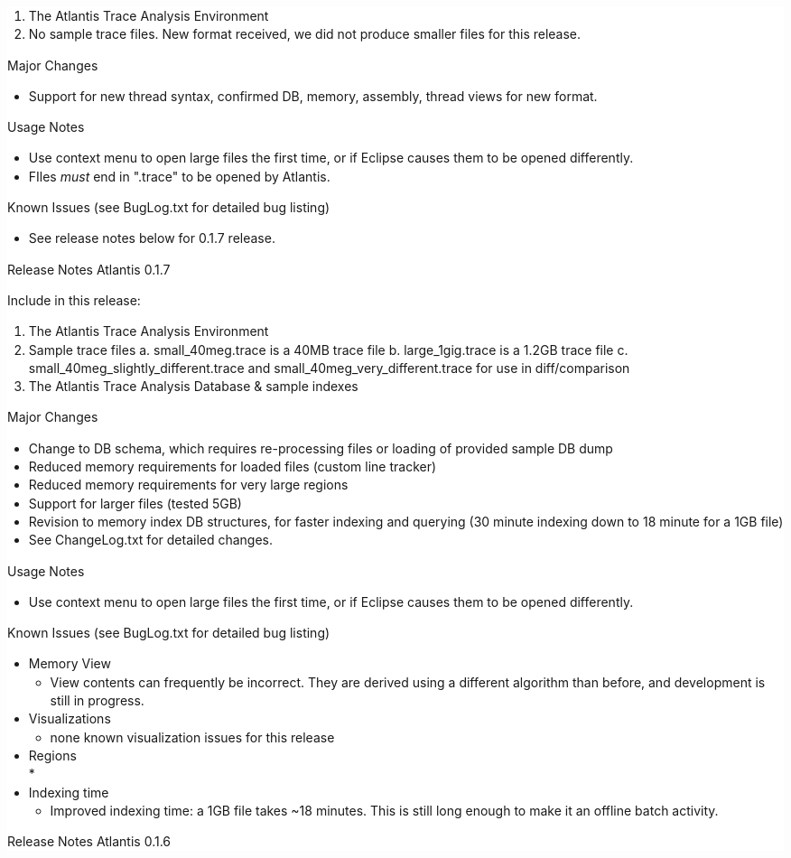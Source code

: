 1. The Atlantis Trace Analysis Environment
2. No sample trace files. New format received, we did not produce smaller files for this release.

Major Changes
  - Support for new thread syntax, confirmed DB, memory, assembly, thread views for new format.
  
  Usage Notes

  - Use context menu to open large files the first time, or if Eclipse causes them to be opened differently.
  - FIles *must* end in ".trace" to be opened by Atlantis.

Known Issues (see BugLog.txt for detailed bug listing)
  - See release notes below for 0.1.7 release.

Release Notes Atlantis 0.1.7

Include in this release:

1. The Atlantis Trace Analysis Environment
2. Sample trace files
    a. small_40meg.trace is a 40MB trace file
    b. large_1gig.trace is a 1.2GB trace file
    c. small_40meg_slightly_different.trace and small_40meg_very_different.trace for use in diff/comparison
3. The Atlantis Trace Analysis Database & sample indexes

Major Changes
  - Change to DB schema, which requires re-processing files or loading of provided sample DB dump
  - Reduced memory requirements for loaded files (custom line tracker)
  - Reduced memory requirements for very large regions
  - Support for larger files (tested 5GB)
  - Revision to memory index DB structures, for faster indexing and querying (30 minute indexing down to 18 minute for a 1GB file)
  - See ChangeLog.txt for detailed changes.


Usage Notes

  - Use context menu to open large files the first time, or if Eclipse causes them to be opened differently.

Known Issues (see BugLog.txt for detailed bug listing)

  - Memory View  
    * View contents can frequently be incorrect. They are derived using a different algorithm than before, and development is still in progress.  
  - Visualizations  
    * none known visualization issues for this release
  - Regions  
    * 
  - Indexing time
    * Improved indexing time: a 1GB file takes ~18 minutes. This is still long enough to make it an offline batch activity.  


Release Notes Atlantis 0.1.6
